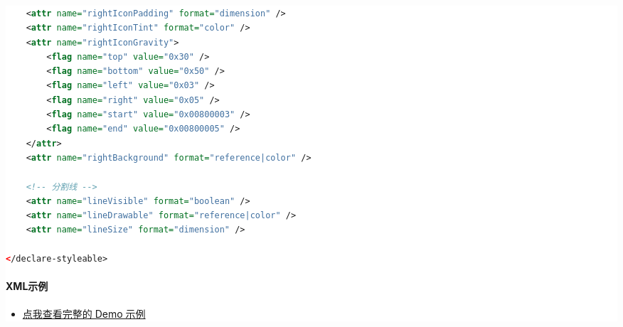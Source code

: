 ```xml
    <attr name="rightIconPadding" format="dimension" />
    <attr name="rightIconTint" format="color" />
    <attr name="rightIconGravity">
        <flag name="top" value="0x30" />
        <flag name="bottom" value="0x50" />
        <flag name="left" value="0x03" />
        <flag name="right" value="0x05" />
        <flag name="start" value="0x00800003" />
        <flag name="end" value="0x00800005" />
    </attr>
    <attr name="rightBackground" format="reference|color" />

    <!-- 分割线 -->
    <attr name="lineVisible" format="boolean" />
    <attr name="lineDrawable" format="reference|color" />
    <attr name="lineSize" format="dimension" />

</declare-styleable>
```

#### XML示例

* [点我查看完整的 Demo 示例](app/src/main/res/layout/activity_main.xml)
